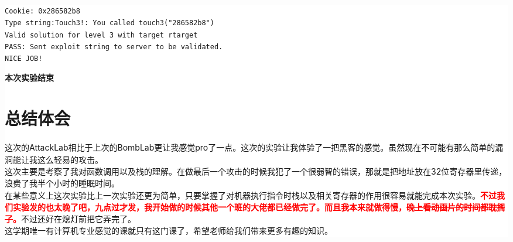 ```
Cookie: 0x286582b8
Type string:Touch3!: You called touch3("286582b8")
Valid solution for level 3 with target rtarget
PASS: Sent exploit string to server to be validated.
NICE JOB!
```
**本次实验结束**
# 总结体会
这次的AttackLab相比于上次的BombLab更让我感觉pro了一点。这次的实验让我体验了一把黑客的感觉。虽然现在不可能有那么简单的漏洞能让我这么轻易的攻击。    
这次主要是考察了我对函数调用以及栈的理解。在做最后一个攻击的时候我犯了一个很弱智的错误，那就是把地址放在32位寄存器里传递，浪费了我半个小时的睡眠时间。    
在某些意义上这次实验比上一次实验还更为简单，只要掌握了对机器执行指令时栈以及相关寄存器的作用很容易就能完成本次实验。<font color=RED>**不过我们实验发的也太晚了吧，九点过才发，我开始做的时候其他一个班的大佬都已经做完了。而且我本来就做得慢，~~晚上看动画片的时间都耽搁了~~。**</font>不过还好在熄灯前把它弄完了。    
这学期唯一有计算机专业感觉的课就只有这门课了，希望老师给我们带来更多有趣的知识。
